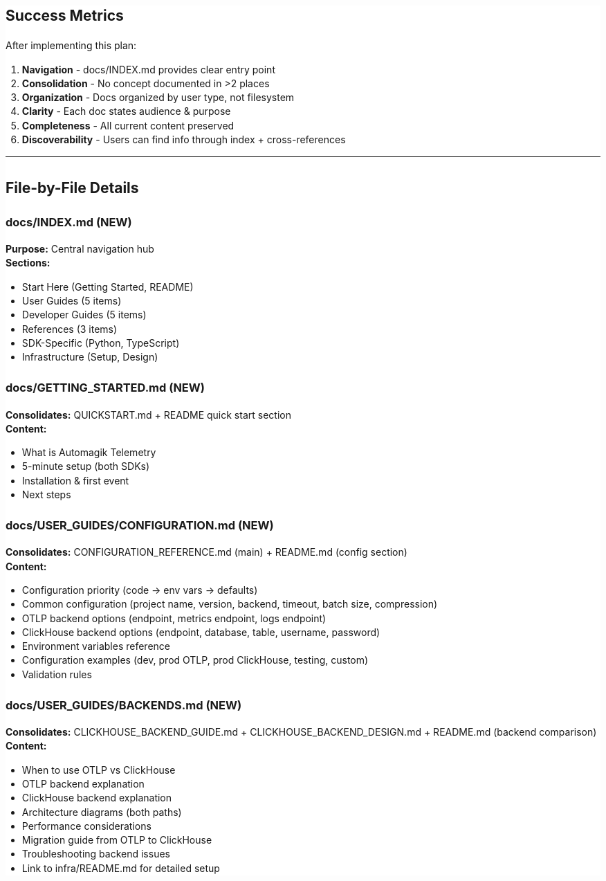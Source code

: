 ## Success Metrics

After implementing this plan:

1. **Navigation** - docs/INDEX.md provides clear entry point  
2. **Consolidation** - No concept documented in >2 places  
3. **Organization** - Docs organized by user type, not filesystem  
4. **Clarity** - Each doc states audience & purpose  
5. **Completeness** - All current content preserved  
6. **Discoverability** - Users can find info through index + cross-references  

---

## File-by-File Details

### docs/INDEX.md (NEW)
**Purpose:** Central navigation hub  
**Sections:**
- Start Here (Getting Started, README)
- User Guides (5 items)
- Developer Guides (5 items)
- References (3 items)
- SDK-Specific (Python, TypeScript)
- Infrastructure (Setup, Design)

### docs/GETTING_STARTED.md (NEW)
**Consolidates:** QUICKSTART.md + README quick start section  
**Content:**
- What is Automagik Telemetry
- 5-minute setup (both SDKs)
- Installation & first event
- Next steps

### docs/USER_GUIDES/CONFIGURATION.md (NEW)
**Consolidates:** CONFIGURATION_REFERENCE.md (main) + README.md (config section)  
**Content:**
- Configuration priority (code → env vars → defaults)
- Common configuration (project name, version, backend, timeout, batch size, compression)
- OTLP backend options (endpoint, metrics endpoint, logs endpoint)
- ClickHouse backend options (endpoint, database, table, username, password)
- Environment variables reference
- Configuration examples (dev, prod OTLP, prod ClickHouse, testing, custom)
- Validation rules

### docs/USER_GUIDES/BACKENDS.md (NEW)
**Consolidates:** CLICKHOUSE_BACKEND_GUIDE.md + CLICKHOUSE_BACKEND_DESIGN.md + README.md (backend comparison)  
**Content:**
- When to use OTLP vs ClickHouse
- OTLP backend explanation
- ClickHouse backend explanation
- Architecture diagrams (both paths)
- Performance considerations
- Migration guide from OTLP to ClickHouse
- Troubleshooting backend issues
- Link to infra/README.md for detailed setup
